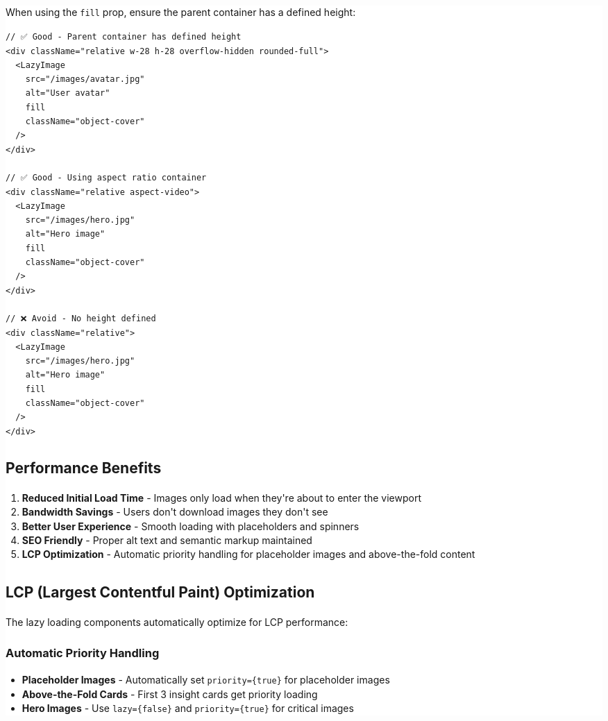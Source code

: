 When using the `fill` prop, ensure the parent container has a defined height:

```tsx
// ✅ Good - Parent container has defined height
<div className="relative w-28 h-28 overflow-hidden rounded-full">
  <LazyImage
    src="/images/avatar.jpg"
    alt="User avatar"
    fill
    className="object-cover"
  />
</div>

// ✅ Good - Using aspect ratio container
<div className="relative aspect-video">
  <LazyImage
    src="/images/hero.jpg"
    alt="Hero image"
    fill
    className="object-cover"
  />
</div>

// ❌ Avoid - No height defined
<div className="relative">
  <LazyImage
    src="/images/hero.jpg"
    alt="Hero image"
    fill
    className="object-cover"
  />
</div>
```

## Performance Benefits

1. **Reduced Initial Load Time** - Images only load when they're about to enter the viewport
2. **Bandwidth Savings** - Users don't download images they don't see
3. **Better User Experience** - Smooth loading with placeholders and spinners
4. **SEO Friendly** - Proper alt text and semantic markup maintained
5. **LCP Optimization** - Automatic priority handling for placeholder images and above-the-fold content

## LCP (Largest Contentful Paint) Optimization

The lazy loading components automatically optimize for LCP performance:

### Automatic Priority Handling
- **Placeholder Images** - Automatically set `priority={true}` for placeholder images
- **Above-the-Fold Cards** - First 3 insight cards get priority loading
- **Hero Images** - Use `lazy={false}` and `priority={true}` for critical images
